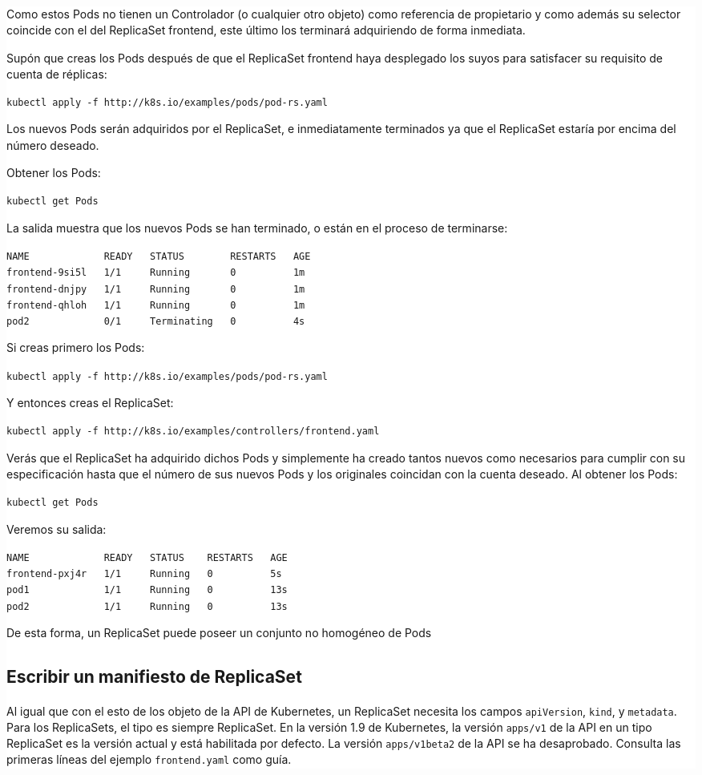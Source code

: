 Como estos Pods no tienen un Controlador (o cualquier otro objeto) como referencia de propietario
y como además su selector coincide con el del ReplicaSet frontend, este último los terminará adquiriendo de forma inmediata.

Supón que creas los Pods después de que el ReplicaSet frontend haya desplegado los suyos
para satisfacer su requisito de cuenta de réplicas:

```shell
kubectl apply -f http://k8s.io/examples/pods/pod-rs.yaml
```

Los nuevos Pods serán adquiridos por el ReplicaSet, e inmediatamente terminados ya que
 el ReplicaSet estaría por encima del número deseado.

Obtener los Pods:
```shell
kubectl get Pods
```

La salida muestra que los nuevos Pods se han terminado, o están en el proceso de terminarse:
```shell
NAME             READY   STATUS        RESTARTS   AGE
frontend-9si5l   1/1     Running       0          1m
frontend-dnjpy   1/1     Running       0          1m
frontend-qhloh   1/1     Running       0          1m
pod2             0/1     Terminating   0          4s
```

Si creas primero los Pods:
```shell
kubectl apply -f http://k8s.io/examples/pods/pod-rs.yaml
```

Y entonces creas el ReplicaSet:
```shell
kubectl apply -f http://k8s.io/examples/controllers/frontend.yaml
```

Verás que el ReplicaSet ha adquirido dichos Pods y simplemente ha creado tantos nuevos
como necesarios para cumplir con su especificación hasta que el número de 
sus nuevos Pods y los originales coincidan con la cuenta deseado. Al obtener los Pods:
```shell
kubectl get Pods
```

Veremos su salida:
```shell
NAME             READY   STATUS    RESTARTS   AGE
frontend-pxj4r   1/1     Running   0          5s
pod1             1/1     Running   0          13s
pod2             1/1     Running   0          13s
```

De esta forma, un ReplicaSet puede poseer un conjunto no homogéneo de Pods

## Escribir un manifiesto de ReplicaSet

Al igual que con el esto de los objeto de la API de Kubernetes, un ReplicaSet necesita los campos
`apiVersion`, `kind`, y `metadata`. Para los ReplicaSets, el tipo es siempre ReplicaSet.
En la versión 1.9 de Kubernetes, la versión `apps/v1` de la API en un tipo ReplicaSet es la versión actual y está habilitada por defecto. 
La versión `apps/v1beta2` de la API se ha desaprobado.
Consulta las primeras líneas del ejemplo `frontend.yaml` como guía.
